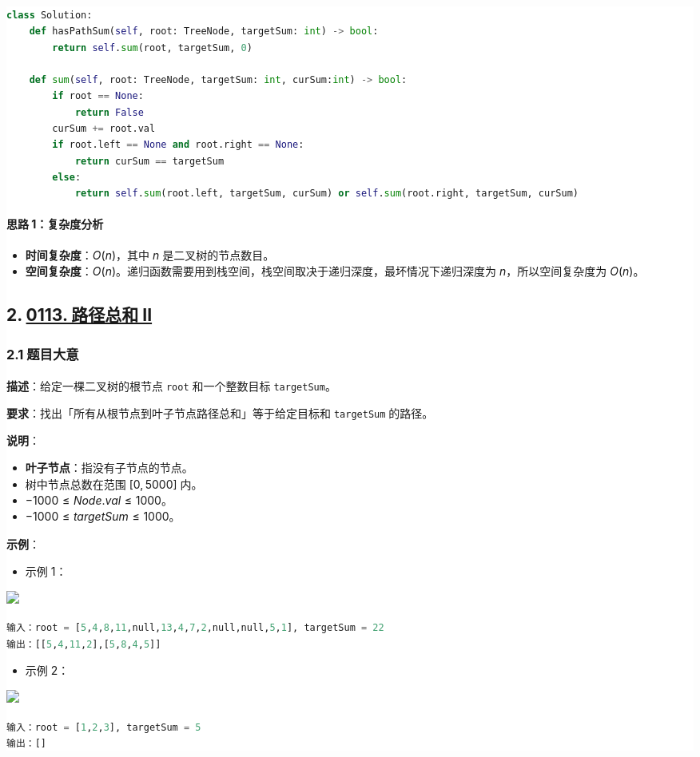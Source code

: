 ```python
class Solution:
    def hasPathSum(self, root: TreeNode, targetSum: int) -> bool:
        return self.sum(root, targetSum, 0)

    def sum(self, root: TreeNode, targetSum: int, curSum:int) -> bool:
        if root == None:
            return False
        curSum += root.val
        if root.left == None and root.right == None:
            return curSum == targetSum
        else:
            return self.sum(root.left, targetSum, curSum) or self.sum(root.right, targetSum, curSum)
```

#### 思路 1：复杂度分析

- **时间复杂度**：$O(n)$，其中 $n$ 是二叉树的节点数目。
- **空间复杂度**：$O(n)$。递归函数需要用到栈空间，栈空间取决于递归深度，最坏情况下递归深度为 $n$，所以空间复杂度为 $O(n)$。

## 2. [0113. 路径总和 II](https://leetcode.cn/problems/path-sum-ii/)

### 2.1 题目大意

**描述**：给定一棵二叉树的根节点 `root` 和一个整数目标 `targetSum`。

**要求**：找出「所有从根节点到叶子节点路径总和」等于给定目标和 `targetSum` 的路径。

**说明**：

- **叶子节点**：指没有子节点的节点。
- 树中节点总数在范围 $[0, 5000]$ 内。
- $-1000 \le Node.val \le 1000$。
- $-1000 \le targetSum \le 1000$。

**示例**：

- 示例 1：

![](https://assets.leetcode.com/uploads/2021/01/18/pathsumii1.jpg)

```python
输入：root = [5,4,8,11,null,13,4,7,2,null,null,5,1], targetSum = 22
输出：[[5,4,11,2],[5,8,4,5]]
```

- 示例 2：

![](https://assets.leetcode.com/uploads/2021/01/18/pathsum2.jpg)

```python
输入：root = [1,2,3], targetSum = 5
输出：[]
```
